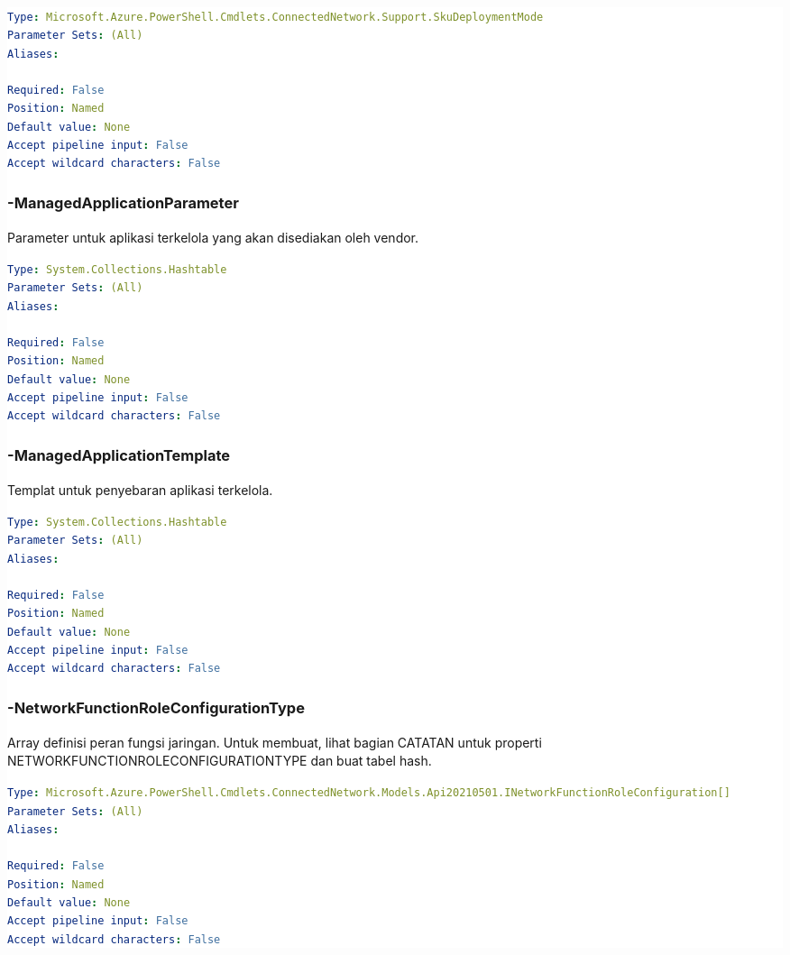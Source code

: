 ```yaml
Type: Microsoft.Azure.PowerShell.Cmdlets.ConnectedNetwork.Support.SkuDeploymentMode
Parameter Sets: (All)
Aliases:

Required: False
Position: Named
Default value: None
Accept pipeline input: False
Accept wildcard characters: False
```

### -ManagedApplicationParameter
Parameter untuk aplikasi terkelola yang akan disediakan oleh vendor.

```yaml
Type: System.Collections.Hashtable
Parameter Sets: (All)
Aliases:

Required: False
Position: Named
Default value: None
Accept pipeline input: False
Accept wildcard characters: False
```

### -ManagedApplicationTemplate
Templat untuk penyebaran aplikasi terkelola.

```yaml
Type: System.Collections.Hashtable
Parameter Sets: (All)
Aliases:

Required: False
Position: Named
Default value: None
Accept pipeline input: False
Accept wildcard characters: False
```

### -NetworkFunctionRoleConfigurationType
Array definisi peran fungsi jaringan.
Untuk membuat, lihat bagian CATATAN untuk properti NETWORKFUNCTIONROLECONFIGURATIONTYPE dan buat tabel hash.

```yaml
Type: Microsoft.Azure.PowerShell.Cmdlets.ConnectedNetwork.Models.Api20210501.INetworkFunctionRoleConfiguration[]
Parameter Sets: (All)
Aliases:

Required: False
Position: Named
Default value: None
Accept pipeline input: False
Accept wildcard characters: False
```
